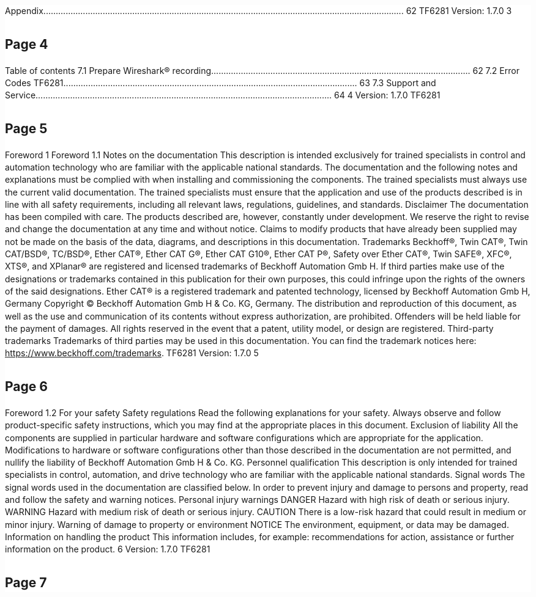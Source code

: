 Appendix.................................................................................................................................................. 62 TF6281 Version: 1.7.0 3
## Page 4

Table of contents 7.1 Prepare Wireshark® recording......................................................................................................... 62 7.2 Error Codes TF6281....................................................................................................................... 63 7.3 Support and Service........................................................................................................................ 64 4 Version: 1.7.0 TF6281
## Page 5

Foreword 1 Foreword 1.1 Notes on the documentation This description is intended exclusively for trained specialists in control and automation technology who are familiar with the applicable national standards. The documentation and the following notes and explanations must be complied with when installing and commissioning the components. The trained specialists must always use the current valid documentation. The trained specialists must ensure that the application and use of the products described is in line with all safety requirements, including all relevant laws, regulations, guidelines, and standards. Disclaimer The documentation has been compiled with care. The products described are, however, constantly under development. We reserve the right to revise and change the documentation at any time and without notice. Claims to modify products that have already been supplied may not be made on the basis of the data, diagrams, and descriptions in this documentation. Trademarks Beckhoff®, Twin CAT®, Twin CAT/BSD®, TC/BSD®, Ether CAT®, Ether CAT G®, Ether CAT G10®, Ether CAT P®, Safety over Ether CAT®, Twin SAFE®, XFC®, XTS®, and XPlanar® are registered and licensed trademarks of Beckhoff Automation Gmb H. If third parties make use of the designations or trademarks contained in this publication for their own purposes, this could infringe upon the rights of the owners of the said designations. Ether CAT® is a registered trademark and patented technology, licensed by Beckhoff Automation Gmb H, Germany Copyright © Beckhoff Automation Gmb H & Co. KG, Germany. The distribution and reproduction of this document, as well as the use and communication of its contents without express authorization, are prohibited. Offenders will be held liable for the payment of damages. All rights reserved in the event that a patent, utility model, or design are registered. Third-party trademarks Trademarks of third parties may be used in this documentation. You can find the trademark notices here: https://www.beckhoff.com/trademarks. TF6281 Version: 1.7.0 5
## Page 6

Foreword 1.2 For your safety Safety regulations Read the following explanations for your safety. Always observe and follow product-specific safety instructions, which you may find at the appropriate places in this document. Exclusion of liability All the components are supplied in particular hardware and software configurations which are appropriate for the application. Modifications to hardware or software configurations other than those described in the documentation are not permitted, and nullify the liability of Beckhoff Automation Gmb H & Co. KG. Personnel qualification This description is only intended for trained specialists in control, automation, and drive technology who are familiar with the applicable national standards. Signal words The signal words used in the documentation are classified below. In order to prevent injury and damage to persons and property, read and follow the safety and warning notices. Personal injury warnings DANGER Hazard with high risk of death or serious injury. WARNING Hazard with medium risk of death or serious injury. CAUTION There is a low-risk hazard that could result in medium or minor injury. Warning of damage to property or environment NOTICE The environment, equipment, or data may be damaged. Information on handling the product This information includes, for example: recommendations for action, assistance or further information on the product. 6 Version: 1.7.0 TF6281
## Page 7
